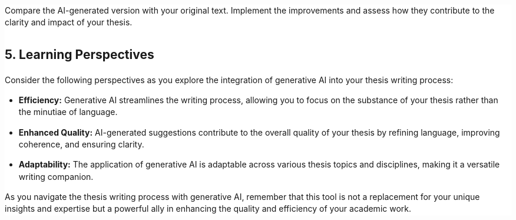 Compare the AI-generated version with your original text. Implement the improvements and assess how they contribute to the clarity and impact of your thesis.

## 5. Learning Perspectives

Consider the following perspectives as you explore the integration of generative AI into your thesis writing process:

- **Efficiency:** Generative AI streamlines the writing process, allowing you to focus on the substance of your thesis rather than the minutiae of language.

- **Enhanced Quality:** AI-generated suggestions contribute to the overall quality of your thesis by refining language, improving coherence, and ensuring clarity.

- **Adaptability:** The application of generative AI is adaptable across various thesis topics and disciplines, making it a versatile writing companion.

As you navigate the thesis writing process with generative AI, remember that this tool is not a replacement for your unique insights and expertise but a powerful ally in enhancing the quality and efficiency of your academic work.